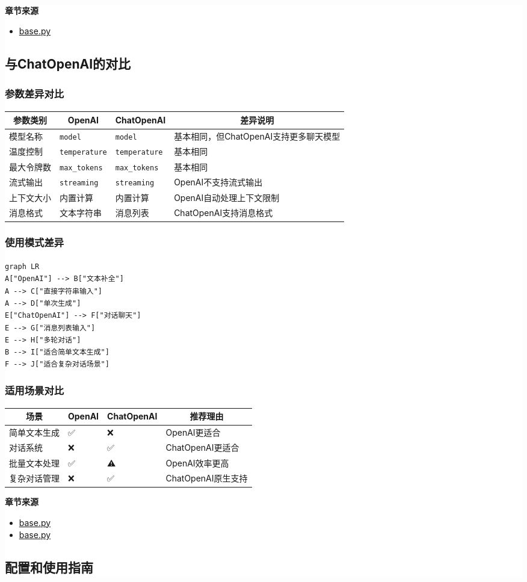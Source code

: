 **章节来源**
- [base.py](file://libs/partners/openai/langchain_openai/llms/base.py#L200-L286)

## 与ChatOpenAI的对比

### 参数差异对比

| 参数类别 | OpenAI | ChatOpenAI | 差异说明 |
|----------|--------|------------|----------|
| 模型名称 | `model` | `model` | 基本相同，但ChatOpenAI支持更多聊天模型 |
| 温度控制 | `temperature` | `temperature` | 基本相同 |
| 最大令牌数 | `max_tokens` | `max_tokens` | 基本相同 |
| 流式输出 | `streaming` | `streaming` | OpenAI不支持流式输出 |
| 上下文大小 | 内置计算 | 内置计算 | OpenAI自动处理上下文限制 |
| 消息格式 | 文本字符串 | 消息列表 | ChatOpenAI支持消息格式 |

### 使用模式差异

```mermaid
graph LR
A["OpenAI"] --> B["文本补全"]
A --> C["直接字符串输入"]
A --> D["单次生成"]
E["ChatOpenAI"] --> F["对话聊天"]
E --> G["消息列表输入"]
E --> H["多轮对话"]
B --> I["适合简单文本生成"]
F --> J["适合复杂对话场景"]
```

### 适用场景对比

| 场景 | OpenAI | ChatOpenAI | 推荐理由 |
|------|--------|------------|----------|
| 简单文本生成 | ✅ | ❌ | OpenAI更适合 |
| 对话系统 | ❌ | ✅ | ChatOpenAI更适合 |
| 批量文本处理 | ✅ | ⚠️ | OpenAI效率更高 |
| 复杂对话管理 | ❌ | ✅ | ChatOpenAI原生支持 |

**章节来源**
- [base.py](file://libs/partners/openai/langchain_openai/llms/base.py#L286-L321)
- [base.py](file://libs/partners/openai/langchain_openai/chat_models/base.py#L909-L950)

## 配置和使用指南
